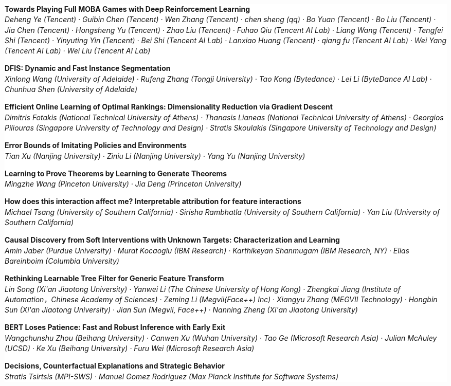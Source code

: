 **Towards Playing Full MOBA Games with Deep Reinforcement Learning**\
*Deheng Ye (Tencent) · Guibin Chen (Tencent) · Wen Zhang (Tencent) ·
chen sheng (qq) · Bo Yuan (Tencent) · Bo Liu (Tencent) · Jia Chen
(Tencent) · Hongsheng Yu (Tencent) · Zhao Liu (Tencent) · Fuhao Qiu
(Tencent AI Lab) · Liang Wang (Tencent) · Tengfei Shi (Tencent) ·
Yinyuting Yin (Tencent) · Bei Shi (Tencent AI Lab) · Lanxiao Huang
(Tencent) · qiang fu (Tencent AI Lab) · Wei Yang (Tencent AI Lab) · Wei
Liu (Tencent AI Lab)*

**DFIS: Dynamic and Fast Instance Segmentation**\
*Xinlong Wang (University of Adelaide) · Rufeng Zhang (Tongji
University) · Tao Kong (Bytedance) · Lei Li (ByteDance AI Lab) · Chunhua
Shen (University of Adelaide)*

**Efficient Online Learning of Optimal Rankings: Dimensionality
Reduction via Gradient Descent**\
*Dimitris Fotakis (National Technical University of Athens) · Thanasis
Lianeas (National Technical University of Athens) · Georgios Piliouras
(Singapore University of Technology and Design) · Stratis Skoulakis
(Singapore University of Technology and Design)*

**Error Bounds of Imitating Policies and Environments**\
*Tian Xu (Nanjing University) · Ziniu Li (Nanjing University) · Yang Yu
(Nanjing University)*

**Learning to Prove Theorems by Learning to Generate Theorems**\
*Mingzhe Wang (Pinceton University) · Jia Deng (Princeton University)*

**How does this interaction affect me? Interpretable attribution for
feature interactions**\
*Michael Tsang (University of Southern California) · Sirisha Rambhatla
(University of Southern California) · Yan Liu (University of Southern
California)*

**Causal Discovery from Soft Interventions with Unknown Targets:
Characterization and Learning**\
*Amin Jaber (Purdue University) · Murat Kocaoglu (IBM Research) ·
Karthikeyan Shanmugam (IBM Research, NY) · Elias Bareinboim (Columbia
University)*

**Rethinking Learnable Tree Filter for Generic Feature Transform**\
*Lin Song (Xi'an Jiaotong University) · Yanwei Li (The Chinese
University of Hong Kong) · Zhengkai Jiang (Institute of
Automation，Chinese Academy of Sciences) · Zeming Li (Megvii(Face++)
Inc) · Xiangyu Zhang (MEGVII Technology) · Hongbin Sun (Xi'an Jiaotong
University) · Jian Sun (Megvii, Face++) · Nanning Zheng (Xi'an Jiaotong
University)*

**BERT Loses Patience: Fast and Robust Inference with Early Exit**\
*Wangchunshu Zhou (Beihang University) · Canwen Xu (Wuhan University) ·
Tao Ge (Microsoft Research Asia) · Julian McAuley (UCSD) · Ke Xu
(Beihang University) · Furu Wei (Microsoft Research Asia)*

**Decisions, Counterfactual Explanations and Strategic Behavior**\
*Stratis Tsirtsis (MPI-SWS) · Manuel Gomez Rodriguez (Max Planck
Institute for Software Systems)*
